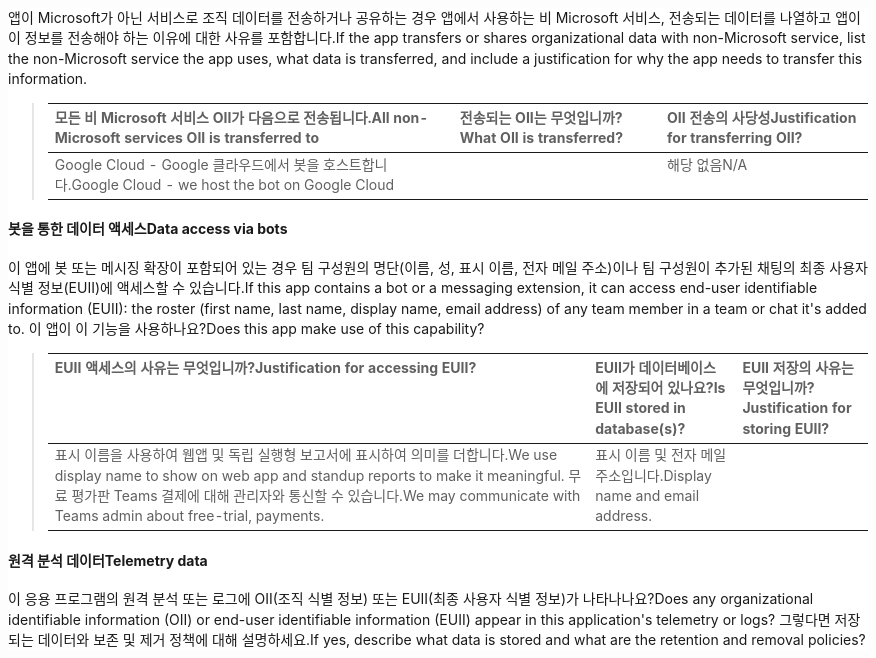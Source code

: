 <span data-ttu-id="b7118-130">앱이 Microsoft가 아닌 서비스로 조직 데이터를 전송하거나 공유하는 경우 앱에서 사용하는 비 Microsoft 서비스, 전송되는 데이터를 나열하고 앱이 이 정보를 전송해야 하는 이유에 대한 사유를 포함합니다.</span><span class="sxs-lookup"><span data-stu-id="b7118-130">If the app transfers or shares organizational data with non-Microsoft service, list the non-Microsoft service the app uses, what data is transferred, and include a justification for why the app needs to transfer this information.</span></span>

>| <span data-ttu-id="b7118-131">**모든 비 Microsoft 서비스 OII가 다음으로 전송됩니다.**</span><span class="sxs-lookup"><span data-stu-id="b7118-131">**All non-Microsoft services OII is transferred to**</span></span> |  <span data-ttu-id="b7118-132">**전송되는 OII는 무엇입니까?**</span><span class="sxs-lookup"><span data-stu-id="b7118-132">**What OII is transferred?**</span></span> | <span data-ttu-id="b7118-133">**OII 전송의 사당성**</span><span class="sxs-lookup"><span data-stu-id="b7118-133">**Justification for transferring OII?**</span></span> |
>|:-------------------|:--------------------------|:--------------------------|
>| <span data-ttu-id="b7118-134">Google Cloud - Google 클라우드에서 봇을 호스트합니다.</span><span class="sxs-lookup"><span data-stu-id="b7118-134">Google Cloud - we host the bot on Google Cloud</span></span> |  | <span data-ttu-id="b7118-135">해당 없음</span><span class="sxs-lookup"><span data-stu-id="b7118-135">N/A</span></span> |

#### <a name="data-access-via-bots"></a><span data-ttu-id="b7118-136">봇을 통한 데이터 액세스</span><span class="sxs-lookup"><span data-stu-id="b7118-136">Data access via bots</span></span>

<span data-ttu-id="b7118-137">이 앱에 봇 또는 메시징 확장이 포함되어 있는 경우 팀 구성원의 명단(이름, 성, 표시 이름, 전자 메일 주소)이나 팀 구성원이 추가된 채팅의 최종 사용자 식별 정보(EUII)에 액세스할 수 있습니다.</span><span class="sxs-lookup"><span data-stu-id="b7118-137">If this app contains a bot or a messaging extension, it can access end-user identifiable information (EUII): the roster (first name, last name, display name, email address) of any team member in a team or chat it's added to.</span></span> <span data-ttu-id="b7118-138">이 앱이 이 기능을 사용하나요?</span><span class="sxs-lookup"><span data-stu-id="b7118-138">Does this app make use of this capability?</span></span>

>| <span data-ttu-id="b7118-139">**EUII 액세스의 사유는 무엇입니까?**</span><span class="sxs-lookup"><span data-stu-id="b7118-139">**Justification for accessing EUII?**</span></span>  | <span data-ttu-id="b7118-140">**EUII가 데이터베이스에 저장되어 있나요?**</span><span class="sxs-lookup"><span data-stu-id="b7118-140">**Is EUII stored in database(s)?**</span></span> | <span data-ttu-id="b7118-141">**EUII 저장의 사유는 무엇입니까?**</span><span class="sxs-lookup"><span data-stu-id="b7118-141">**Justification for storing EUII?**</span></span> |
>|:--------------------------------|:---------------------|:--------------------------|
>| <span data-ttu-id="b7118-142">표시 이름을 사용하여 웹앱 및 독립 실행형 보고서에 표시하여 의미를 더합니다.</span><span class="sxs-lookup"><span data-stu-id="b7118-142">We use display name to show on web app and standup reports to make it meaningful.</span></span> <span data-ttu-id="b7118-143">무료 평가판 Teams 결제에 대해 관리자와 통신할 수 있습니다.</span><span class="sxs-lookup"><span data-stu-id="b7118-143">We may communicate with Teams admin about free-trial, payments.</span></span> | <span data-ttu-id="b7118-144">표시 이름 및 전자 메일 주소입니다.</span><span class="sxs-lookup"><span data-stu-id="b7118-144">Display name and email address.</span></span> |  |



#### <a name="telemetry-data"></a><span data-ttu-id="b7118-145">원격 분석 데이터</span><span class="sxs-lookup"><span data-stu-id="b7118-145">Telemetry data</span></span>

<span data-ttu-id="b7118-146">이 응용 프로그램의 원격 분석 또는 로그에 OII(조직 식별 정보) 또는 EUII(최종 사용자 식별 정보)가 나타나나요?</span><span class="sxs-lookup"><span data-stu-id="b7118-146">Does any organizational identifiable information (OII) or end-user identifiable information (EUII) appear in this application's telemetry or logs?</span></span> <span data-ttu-id="b7118-147">그렇다면 저장되는 데이터와 보존 및 제거 정책에 대해 설명하세요.</span><span class="sxs-lookup"><span data-stu-id="b7118-147">If yes, describe what data is stored and what are the retention and removal policies?</span></span>
